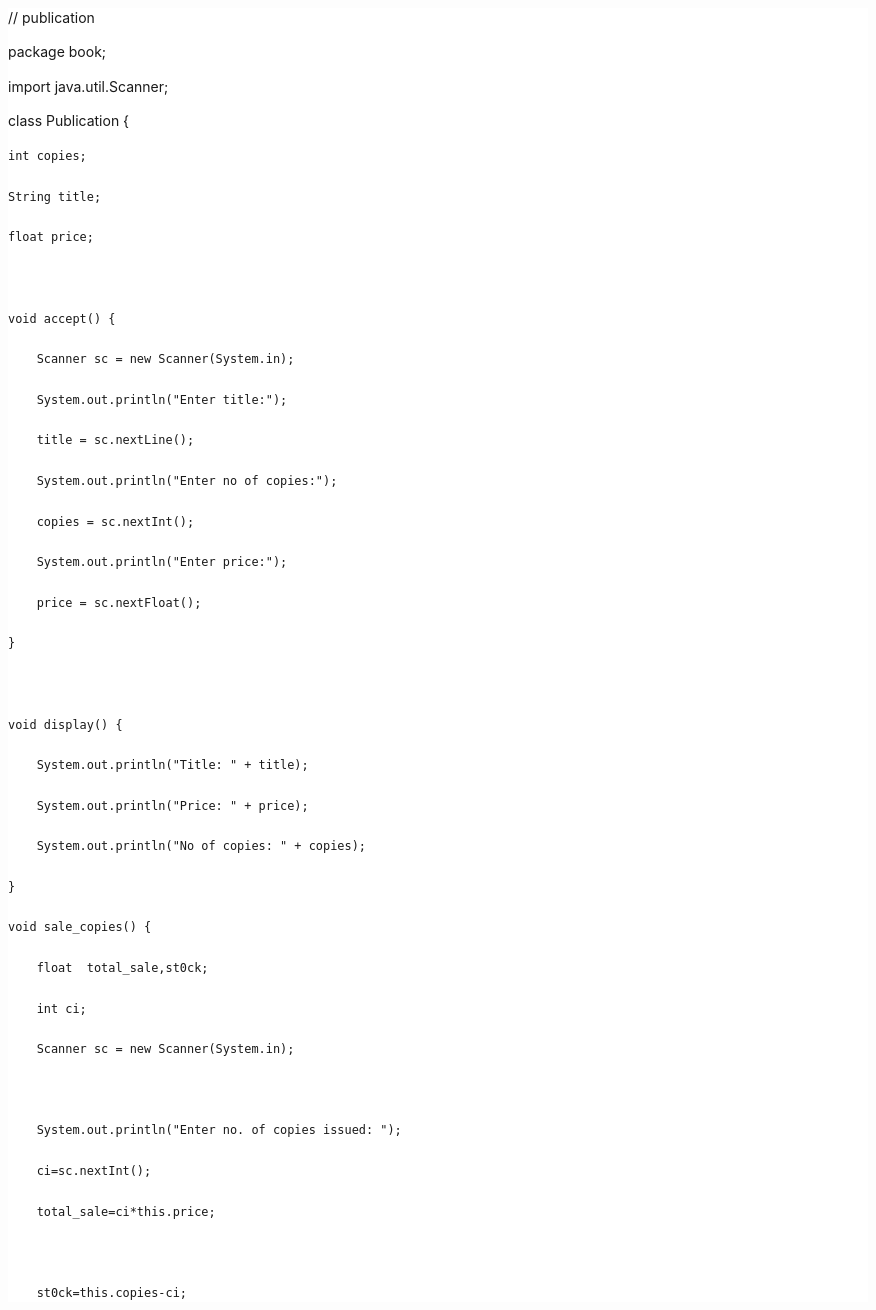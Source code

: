 // publication


package book;

import java.util.Scanner;



class Publication {

    int copies;

    String title;

    float price;

    

    void accept() {

        Scanner sc = new Scanner(System.in);

        System.out.println("Enter title:");

        title = sc.nextLine();

        System.out.println("Enter no of copies:");

        copies = sc.nextInt();

        System.out.println("Enter price:");

        price = sc.nextFloat();

    }



    void display() {

        System.out.println("Title: " + title);

        System.out.println("Price: " + price);

        System.out.println("No of copies: " + copies);

    }

    void sale_copies() {

    	float  total_sale,st0ck;

    	int ci;

    	Scanner sc = new Scanner(System.in);

    	

    	System.out.println("Enter no. of copies issued: ");

    	ci=sc.nextInt();

    	total_sale=ci*this.price;



    	st0ck=this.copies-ci;
